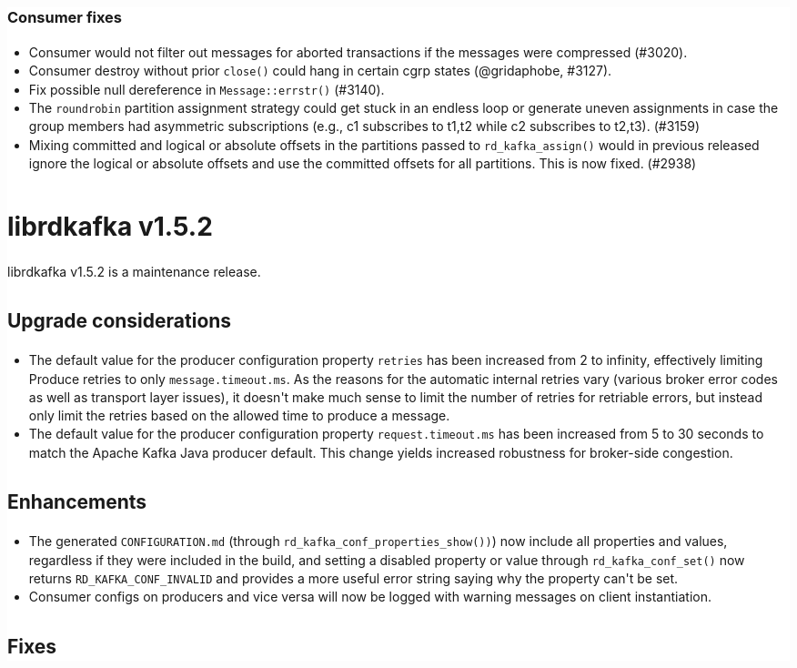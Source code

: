 
### Consumer fixes

 * Consumer would not filter out messages for aborted transactions
   if the messages were compressed (#3020).
 * Consumer destroy without prior `close()` could hang in certain
   cgrp states (@gridaphobe, #3127).
 * Fix possible null dereference in `Message::errstr()` (#3140).
 * The `roundrobin` partition assignment strategy could get stuck in an
   endless loop or generate uneven assignments in case the group members
   had asymmetric subscriptions (e.g., c1 subscribes to t1,t2 while c2
   subscribes to t2,t3).  (#3159)
 * Mixing committed and logical or absolute offsets in the partitions
   passed to `rd_kafka_assign()` would in previous released ignore the
   logical or absolute offsets and use the committed offsets for all partitions.
   This is now fixed. (#2938)




# librdkafka v1.5.2

librdkafka v1.5.2 is a maintenance release.


## Upgrade considerations

 * The default value for the producer configuration property `retries` has
   been increased from 2 to infinity, effectively limiting Produce retries to
   only `message.timeout.ms`.
   As the reasons for the automatic internal retries vary (various broker error
   codes as well as transport layer issues), it doesn't make much sense to limit
   the number of retries for retriable errors, but instead only limit the
   retries based on the allowed time to produce a message.
 * The default value for the producer configuration property
   `request.timeout.ms` has been increased from 5 to 30 seconds to match
   the Apache Kafka Java producer default.
   This change yields increased robustness for broker-side congestion.


## Enhancements

 * The generated `CONFIGURATION.md` (through `rd_kafka_conf_properties_show())`)
   now include all properties and values, regardless if they were included in
   the build, and setting a disabled property or value through
   `rd_kafka_conf_set()` now returns `RD_KAFKA_CONF_INVALID` and provides
   a more useful error string saying why the property can't be set.
 * Consumer configs on producers and vice versa will now be logged with
   warning messages on client instantiation.

## Fixes
